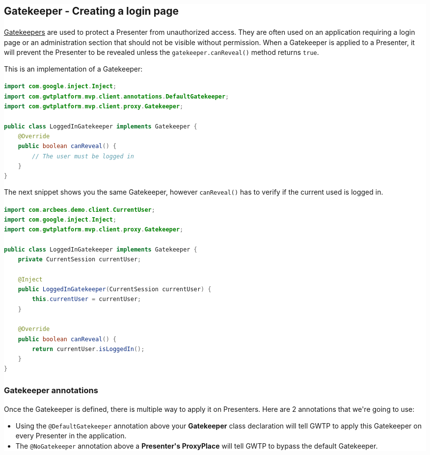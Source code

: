 ## Gatekeeper - Creating a login page
[Gatekeepers]({{#gwtp.doc.url.gatekeepers}}) are used to protect a Presenter from unauthorized access. They are often used on an application requiring a login page or an administration section that should not be visible without permission. When a Gatekeeper is applied to a Presenter, it will prevent the Presenter to be revealed unless the `gatekeeper.canReveal()` method returns `true`.

This is an implementation of a Gatekeeper:

```java
import com.google.inject.Inject;
import com.gwtplatform.mvp.client.annotations.DefaultGatekeeper;
import com.gwtplatform.mvp.client.proxy.Gatekeeper;

public class LoggedInGatekeeper implements Gatekeeper {
    @Override
    public boolean canReveal() {
        // The user must be logged in
    }
}
```

The next snippet shows you the same Gatekeeper, however `canReveal()` has to verify if the current used is logged in.

```java
import com.arcbees.demo.client.CurrentUser;
import com.google.inject.Inject;
import com.gwtplatform.mvp.client.proxy.Gatekeeper;

public class LoggedInGatekeeper implements Gatekeeper {
    private CurrentSession currentUser;

    @Inject
    public LoggedInGatekeeper(CurrentSession currentUser) {
        this.currentUser = currentUser;
    }

    @Override
    public boolean canReveal() {
        return currentUser.isLoggedIn();
    }
}
```

### Gatekeeper annotations
Once the Gatekeeper is defined, there is multiple way to apply it on Presenters. Here are 2 annotations that we're going to use:

* Using the `@DefaultGatekeeper` annotation above your **Gatekeeper** class declaration will tell GWTP to apply this Gatekeeper on every Presenter in the application.
* The `@NoGatekeeper` annotation above a **Presenter's ProxyPlace** will tell GWTP to bypass the default Gatekeeper.
